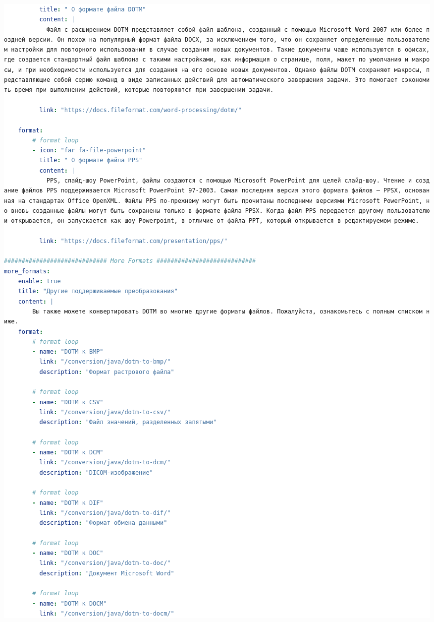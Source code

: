 ```yaml
          title: " О формате файла DOTM"
          content: |
            Файл с расширением DOTM представляет собой файл шаблона, созданный с помощью Microsoft Word 2007 или более поздней версии. Он похож на популярный формат файла DOCX, за исключением того, что он сохраняет определенные пользователем настройки для повторного использования в случае создания новых документов. Такие документы чаще используются в офисах, где создается стандартный файл шаблона с такими настройками, как информация о странице, поля, макет по умолчанию и макросы, и при необходимости используется для создания на его основе новых документов. Однако файлы DOTM сохраняют макросы, представляющие собой серию команд в виде записанных действий для автоматического завершения задачи. Это помогает сэкономить время при выполнении действий, которые повторяются при завершении задачи.

          link: "https://docs.fileformat.com/word-processing/dotm/"

    format:
        # format loop
        - icon: "far fa-file-powerpoint"
          title: " О формате файла PPS"
          content: |
            PPS, слайд-шоу PowerPoint, файлы создаются с помощью Microsoft PowerPoint для целей слайд-шоу. Чтение и создание файлов PPS поддерживается Microsoft PowerPoint 97-2003. Самая последняя версия этого формата файлов — PPSX, основанная на стандартах Office OpenXML. Файлы PPS по-прежнему могут быть прочитаны последними версиями Microsoft PowerPoint, но вновь созданные файлы могут быть сохранены только в формате файла PPSX. Когда файл PPS передается другому пользователю и открывается, он запускается как шоу Powerpoint, в отличие от файла PPT, который открывается в редактируемом режиме.

          link: "https://docs.fileformat.com/presentation/pps/"

############################# More Formats ############################
more_formats:
    enable: true
    title: "Другие поддерживаемые преобразования"
    content: |
        Вы также можете конвертировать DOTM во многие другие форматы файлов. Пожалуйста, ознакомьтесь с полным списком ниже.
    format: 
        # format loop
        - name: "DOTM к BMP"
          link: "/conversion/java/dotm-to-bmp/"
          description: "Формат растрового файла"

        # format loop
        - name: "DOTM к CSV"
          link: "/conversion/java/dotm-to-csv/"
          description: "Файл значений, разделенных запятыми"

        # format loop
        - name: "DOTM к DCM"
          link: "/conversion/java/dotm-to-dcm/"
          description: "DICOM-изображение"

        # format loop
        - name: "DOTM к DIF"
          link: "/conversion/java/dotm-to-dif/"
          description: "Формат обмена данными"

        # format loop
        - name: "DOTM к DOC"
          link: "/conversion/java/dotm-to-doc/"
          description: "Документ Microsoft Word"

        # format loop
        - name: "DOTM к DOCM"
          link: "/conversion/java/dotm-to-docm/"
```